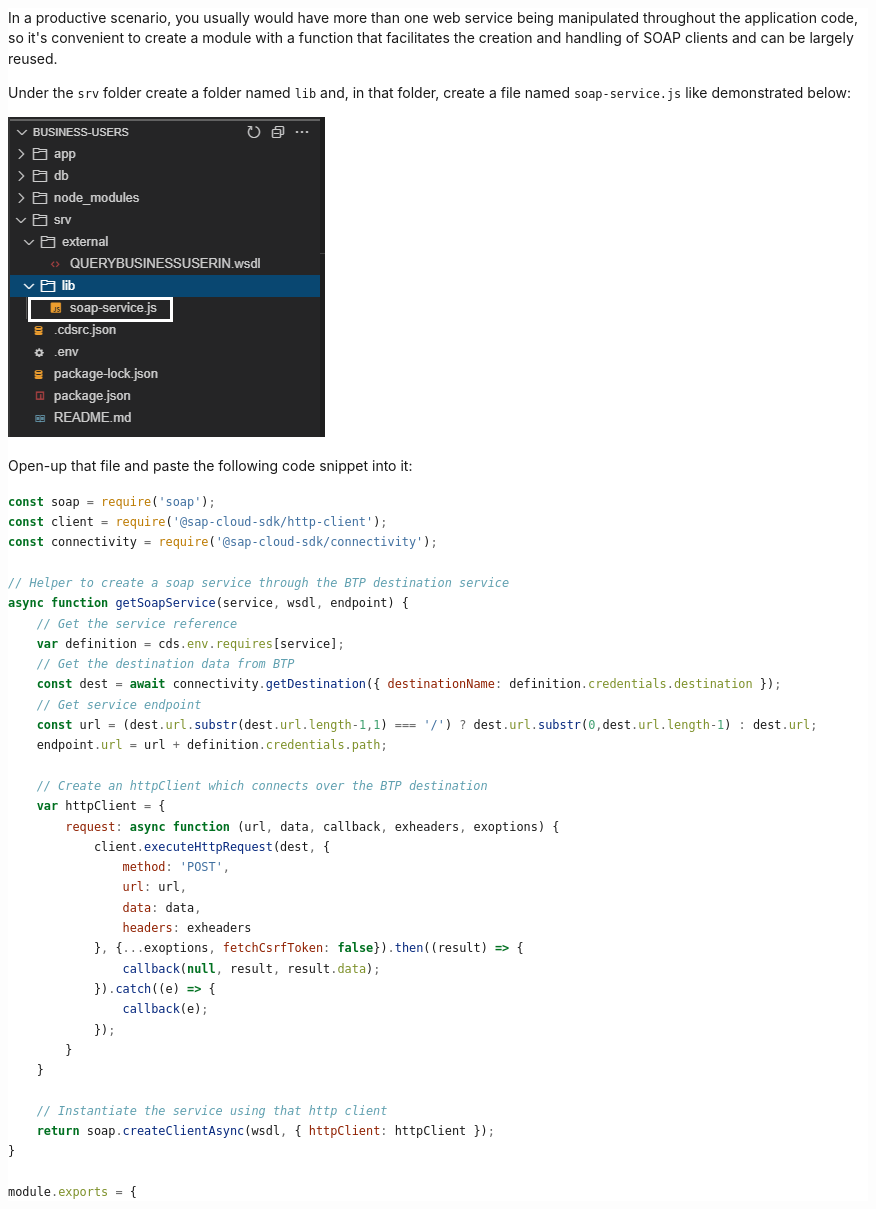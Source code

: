 In a productive scenario, you usually would have more than one web service being manipulated throughout the application code, so it's convenient to create a module with a function that facilitates the creation and handling of SOAP clients and can be largely reused.

Under the `srv` folder create a folder named `lib` and, in that folder, create a file named `soap-service.js` like demonstrated below:

![Figure 13 – Create soap-service.js file](create-client.png)

Open-up that file and paste the following code snippet into it:

```JavaScript
const soap = require('soap');
const client = require('@sap-cloud-sdk/http-client');
const connectivity = require('@sap-cloud-sdk/connectivity');

// Helper to create a soap service through the BTP destination service
async function getSoapService(service, wsdl, endpoint) {
    // Get the service reference
    var definition = cds.env.requires[service];
    // Get the destination data from BTP
    const dest = await connectivity.getDestination({ destinationName: definition.credentials.destination });
    // Get service endpoint
    const url = (dest.url.substr(dest.url.length-1,1) === '/') ? dest.url.substr(0,dest.url.length-1) : dest.url;
    endpoint.url = url + definition.credentials.path;

    // Create an httpClient which connects over the BTP destination
    var httpClient = {
        request: async function (url, data, callback, exheaders, exoptions) {
            client.executeHttpRequest(dest, {
                method: 'POST',
                url: url,
                data: data,
                headers: exheaders
            }, {...exoptions, fetchCsrfToken: false}).then((result) => {
                callback(null, result, result.data);
            }).catch((e) => {
                callback(e);
            });
        }
    }

    // Instantiate the service using that http client
    return soap.createClientAsync(wsdl, { httpClient: httpClient });
}

module.exports = {
```
